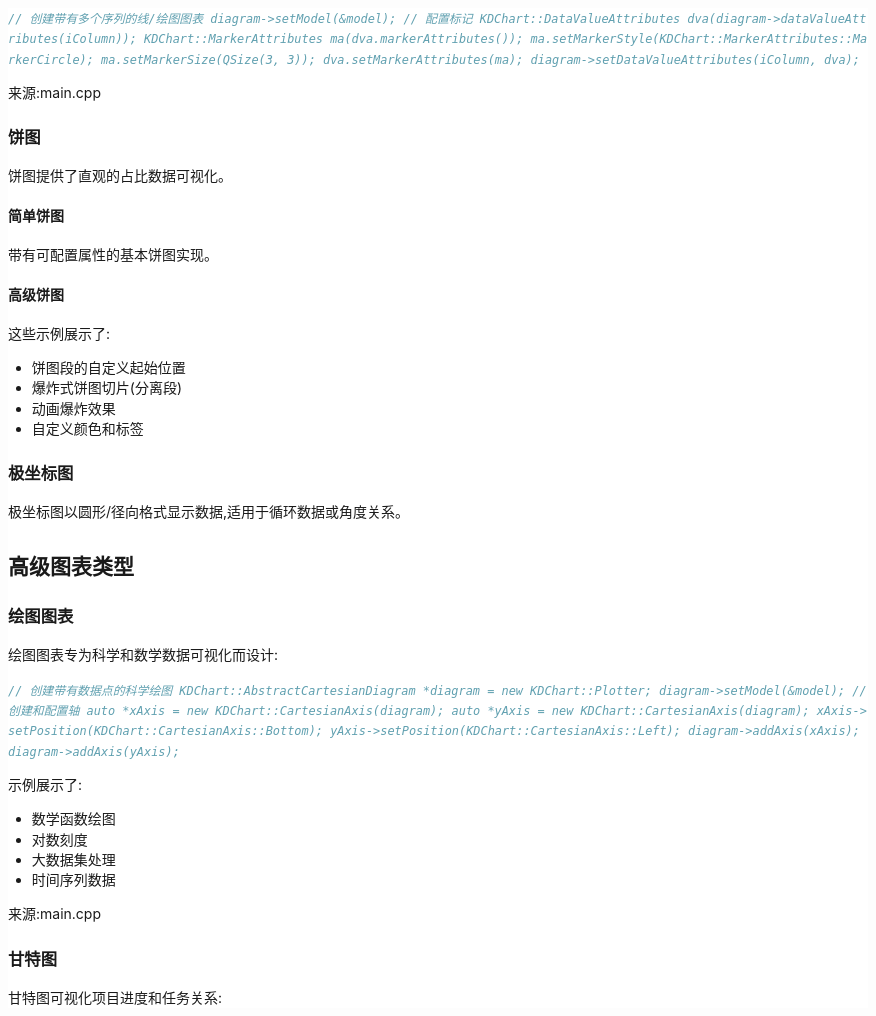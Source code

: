 ```cpp
// 创建带有多个序列的线/绘图图表 diagram->setModel(&model); // 配置标记 KDChart::DataValueAttributes dva(diagram->dataValueAttributes(iColumn)); KDChart::MarkerAttributes ma(dva.markerAttributes()); ma.setMarkerStyle(KDChart::MarkerAttributes::MarkerCircle); ma.setMarkerSize(QSize(3, 3)); dva.setMarkerAttributes(ma); diagram->setDataValueAttributes(iColumn, dva);
```

来源:main.cpp

### 饼图

饼图提供了直观的占比数据可视化。

#### 简单饼图

带有可配置属性的基本饼图实现。

#### 高级饼图

这些示例展示了:

* 饼图段的自定义起始位置
* 爆炸式饼图切片(分离段)
* 动画爆炸效果
* 自定义颜色和标签

### 极坐标图

极坐标图以圆形/径向格式显示数据,适用于循环数据或角度关系。

## 高级图表类型

### 绘图图表

绘图图表专为科学和数学数据可视化而设计:

```cpp
// 创建带有数据点的科学绘图 KDChart::AbstractCartesianDiagram *diagram = new KDChart::Plotter; diagram->setModel(&model); // 创建和配置轴 auto *xAxis = new KDChart::CartesianAxis(diagram); auto *yAxis = new KDChart::CartesianAxis(diagram); xAxis->setPosition(KDChart::CartesianAxis::Bottom); yAxis->setPosition(KDChart::CartesianAxis::Left); diagram->addAxis(xAxis); diagram->addAxis(yAxis);
```

示例展示了:

* 数学函数绘图
* 对数刻度
* 大数据集处理
* 时间序列数据

来源:main.cpp

### 甘特图

甘特图可视化项目进度和任务关系:
